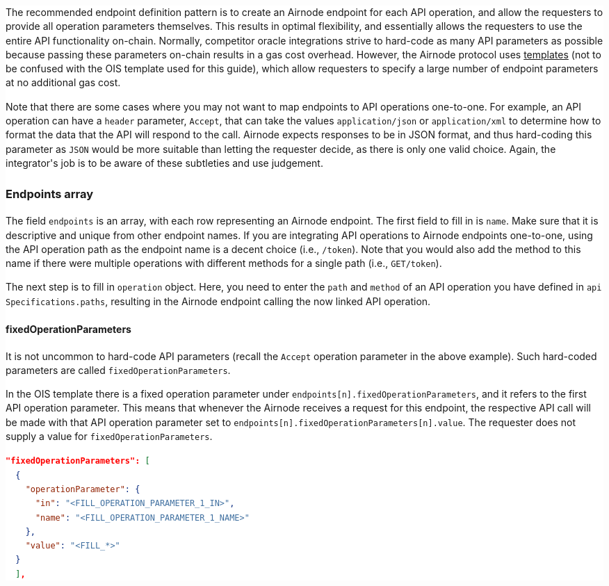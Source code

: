The recommended endpoint definition pattern is to create an Airnode endpoint for
each API operation, and allow the requesters to provide all operation parameters
themselves. This results in optimal flexibility, and essentially allows the
requesters to use the entire API functionality on-chain. Normally, competitor
oracle integrations strive to hard-code as many API parameters as possible
because passing these parameters on-chain results in a gas cost overhead.
However, the Airnode protocol uses
[templates](/reference/airnode/v0.11/concepts/template.md) (not to be confused
with the OIS template used for this guide), which allow requesters to specify a
large number of endpoint parameters at no additional gas cost.

Note that there are some cases where you may not want to map endpoints to API
operations one-to-one. For example, an API operation can have a `header`
parameter, `Accept`, that can take the values `application/json` or
`application/xml` to determine how to format the data that the API will respond
to the call. Airnode expects responses to be in JSON format, and thus
hard-coding this parameter as `JSON` would be more suitable than letting the
requester decide, as there is only one valid choice. Again, the integrator's job
is to be aware of these subtleties and use judgement.

### Endpoints array

The field `endpoints` is an array, with each row representing an Airnode
endpoint. The first field to fill in is `name`. Make sure that it is descriptive
and unique from other endpoint names. If you are integrating API operations to
Airnode endpoints one-to-one, using the API operation path as the endpoint name
is a decent choice (i.e., `/token`). Note that you would also add the method to
this name if there were multiple operations with different methods for a single
path (i.e., `GET/token`).

The next step is to fill in `operation` object. Here, you need to enter the
`path` and `method` of an API operation you have defined in
`apiSpecifications.paths`, resulting in the Airnode endpoint calling the now
linked API operation.

#### fixedOperationParameters

It is not uncommon to hard-code API parameters (recall the `Accept` operation
parameter in the above example). Such hard-coded parameters are called
`fixedOperationParameters`.

In the OIS template there is a fixed operation parameter under
`endpoints[n].fixedOperationParameters`, and it refers to the first API
operation parameter. This means that whenever the Airnode receives a request for
this endpoint, the respective API call will be made with that API operation
parameter set to
<code style="overflow-wrap:break-word;">endpoints[n].fixedOperationParameters[n].value</code>.
The requester does not supply a value for `fixedOperationParameters`.

```json
"fixedOperationParameters": [
  {
    "operationParameter": {
      "in": "<FILL_OPERATION_PARAMETER_1_IN>",
      "name": "<FILL_OPERATION_PARAMETER_1_NAME>"
    },
    "value": "<FILL_*>"
  }
  ],

```
